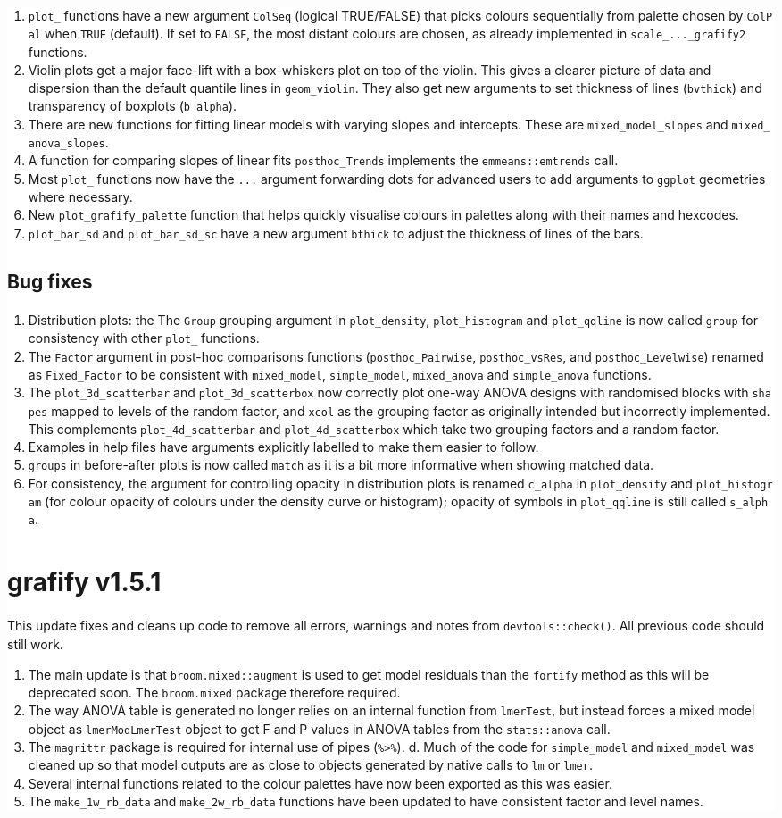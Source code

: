 1. `plot_` functions have a new argument `ColSeq` (logical TRUE/FALSE) that picks colours sequentially from palette chosen by `ColPal` when `TRUE` (default). If set to `FALSE`, the most distant colours are chosen, as already implemented in `scale_..._grafify2` functions.
2. Violin plots get a major face-lift with a box-whiskers plot on top of the violin. This gives a clearer picture of data and dispersion than the default quantile lines in `geom_violin`. They also get new arguments to set thickness of lines (`bvthick`) and transparency of boxplots (`b_alpha`).
3. There are new functions for fitting linear models with varying slopes and intercepts. These are `mixed_model_slopes` and `mixed_anova_slopes`.
4. A function for comparing slopes of linear fits `posthoc_Trends` implements the `emmeans::emtrends` call.  
5. Most `plot_` functions now have the `...` argument forwarding dots for advanced users to add arguments to `ggplot` geometries where necessary.
6. New `plot_grafify_palette` function that helps quickly visualise colours in palettes along with their names and hexcodes.
7. `plot_bar_sd` and `plot_bar_sd_sc` have a new argument `bthick` to adjust the thickness of lines of the bars.

## Bug fixes

1. Distribution plots: the The `Group` grouping argument in `plot_density`, `plot_histogram` and `plot_qqline` is now called `group` for consistency with other `plot_` functions.
2. The `Factor` argument in post-hoc comparisons functions (`posthoc_Pairwise`, `posthoc_vsRes`, and `posthoc_Levelwise`) renamed as `Fixed_Factor` to be consistent with `mixed_model`, `simple_model`, `mixed_anova` and `simple_anova` functions.
3. The `plot_3d_scatterbar` and `plot_3d_scatterbox` now correctly plot one-way ANOVA designs with randomised blocks with `shapes` mapped to levels of the random factor, and `xcol` as the grouping factor as originally intended but incorrectly implemented. This complements `plot_4d_scatterbar` and `plot_4d_scatterbox` which take two grouping factors and a random factor.
4. Examples in help files have arguments explicitly labelled to make them easier to follow.
5. `groups` in before-after plots is now called `match` as it is a bit more informative when showing matched data. 
6. For consistency, the argument for controlling opacity in distribution plots is renamed `c_alpha` in `plot_density` and `plot_histogram` (for colour opacity of colours under the density curve or histogram); opacity of symbols in `plot_qqline` is still called `s_alpha`.


# grafify v1.5.1

This update fixes and cleans up code to remove all errors, warnings and notes from `devtools::check()`. All previous code should still work. 

1. The main update is that `broom.mixed::augment` is used to get model residuals than the `fortify` method as this will be deprecated soon. The `broom.mixed` package therefore required. 
2. The way ANOVA table is generated no longer relies on an internal function from `lmerTest`, but instead forces a mixed model object as `lmerModLmerTest` object to get F and P values in ANOVA tables from the `stats::anova` call.
3. The `magrittr` package is required for internal use of pipes (`%>%`).
 d. Much of the code for `simple_model` and `mixed_model` was cleaned up so that model outputs are as close to objects generated by native calls to `lm` or `lmer`.
4. Several internal functions related to the colour palettes have now been exported as this was easier.
5. The `make_1w_rb_data` and `make_2w_rb_data` functions have been updated to have consistent factor and level names.
